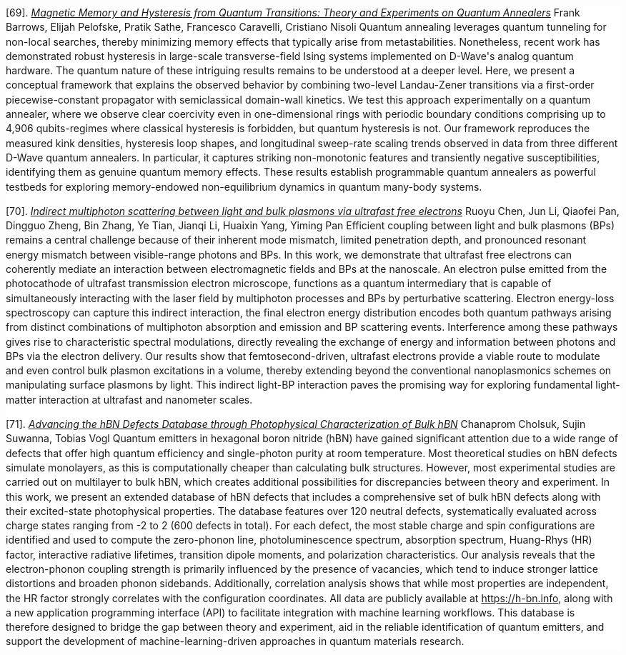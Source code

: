 [69]. [*Magnetic Memory and Hysteresis from Quantum Transitions: Theory and Experiments on Quantum Annealers*](https://arxiv.org/abs/2507.18079 "Magnetic Memory and Hysteresis from Quantum Transitions: Theory and Experiments on Quantum Annealers")
Frank Barrows, Elijah Pelofske, Pratik Sathe, Francesco Caravelli, Cristiano Nisoli
Quantum annealing leverages quantum tunneling for non-local searches, thereby minimizing memory effects that typically arise from metastabilities. Nonetheless, recent work has demonstrated robust hysteresis in large-scale transverse-field Ising systems implemented on D-Wave's analog quantum hardware. The quantum nature of these intriguing results remains to be understood at a deeper level. Here, we present a conceptual framework that explains the observed behavior by combining two-level Landau-Zener transitions via a first-order piecewise-constant propagator with semiclassical domain-wall kinetics. We test this approach experimentally on a quantum annealer, where we observe clear coercivity even in one-dimensional rings with periodic boundary conditions comprising up to 4,906 qubits-regimes where classical hysteresis is forbidden, but quantum hysteresis is not. Our framework reproduces the measured kink densities, hysteresis loop shapes, and longitudinal sweep-rate scaling trends observed in data from three different D-Wave quantum annealers. In particular, it captures striking non-monotonic features and transiently negative susceptibilities, identifying them as genuine quantum memory effects. These results establish programmable quantum annealers as powerful testbeds for exploring memory-endowed non-equilibrium dynamics in quantum many-body systems.

[70]. [*Indirect multiphoton scattering between light and bulk plasmons via ultrafast free electrons*](https://arxiv.org/abs/2507.18091 "Indirect multiphoton scattering between light and bulk plasmons via ultrafast free electrons")
Ruoyu Chen, Jun Li, Qiaofei Pan, Dingguo Zheng, Bin Zhang, Ye Tian, Jianqi Li, Huaixin Yang, Yiming Pan
Efficient coupling between light and bulk plasmons (BPs) remains a central challenge because of their inherent mode mismatch, limited penetration depth, and pronounced resonant energy mismatch between visible-range photons and BPs. In this work, we demonstrate that ultrafast free electrons can coherently mediate an interaction between electromagnetic fields and BPs at the nanoscale. An electron pulse emitted from the photocathode of ultrafast transmission electron microscope, functions as a quantum intermediary that is capable of simultaneously interacting with the laser field by multiphoton processes and BPs by perturbative scattering. Electron energy-loss spectroscopy can capture this indirect interaction, the final electron energy distribution encodes both quantum pathways arising from distinct combinations of multiphoton absorption and emission and BP scattering events. Interference among these pathways gives rise to characteristic spectral modulations, directly revealing the exchange of energy and information between photons and BPs via the electron delivery. Our results show that femtosecond-driven, ultrafast electrons provide a viable route to modulate and even control bulk plasmon excitations in a volume, thereby extending beyond the conventional nanoplasmonics schemes on manipulating surface plasmons by light. This indirect light-BP interaction paves the promising way for exploring fundamental light-matter interaction at ultrafast and nanometer scales.

[71]. [*Advancing the hBN Defects Database through Photophysical Characterization of Bulk hBN*](https://arxiv.org/abs/2507.18093 "Advancing the hBN Defects Database through Photophysical Characterization of Bulk hBN")
Chanaprom Cholsuk, Sujin Suwanna, Tobias Vogl
Quantum emitters in hexagonal boron nitride (hBN) have gained significant attention due to a wide range of defects that offer high quantum efficiency and single-photon purity at room temperature. Most theoretical studies on hBN defects simulate monolayers, as this is computationally cheaper than calculating bulk structures. However, most experimental studies are carried out on multilayer to bulk hBN, which creates additional possibilities for discrepancies between theory and experiment. In this work, we present an extended database of hBN defects that includes a comprehensive set of bulk hBN defects along with their excited-state photophysical properties. The database features over 120 neutral defects, systematically evaluated across charge states ranging from -2 to 2 (600 defects in total). For each defect, the most stable charge and spin configurations are identified and used to compute the zero-phonon line, photoluminescence spectrum, absorption spectrum, Huang-Rhys (HR) factor, interactive radiative lifetimes, transition dipole moments, and polarization characteristics. Our analysis reveals that the electron-phonon coupling strength is primarily influenced by the presence of vacancies, which tend to induce stronger lattice distortions and broaden phonon sidebands. Additionally, correlation analysis shows that while most properties are independent, the HR factor strongly correlates with the configuration coordinates. All data are publicly available at https://h-bn.info, along with a new application programming interface (API) to facilitate integration with machine learning workflows. This database is therefore designed to bridge the gap between theory and experiment, aid in the reliable identification of quantum emitters, and support the development of machine-learning-driven approaches in quantum materials research.
